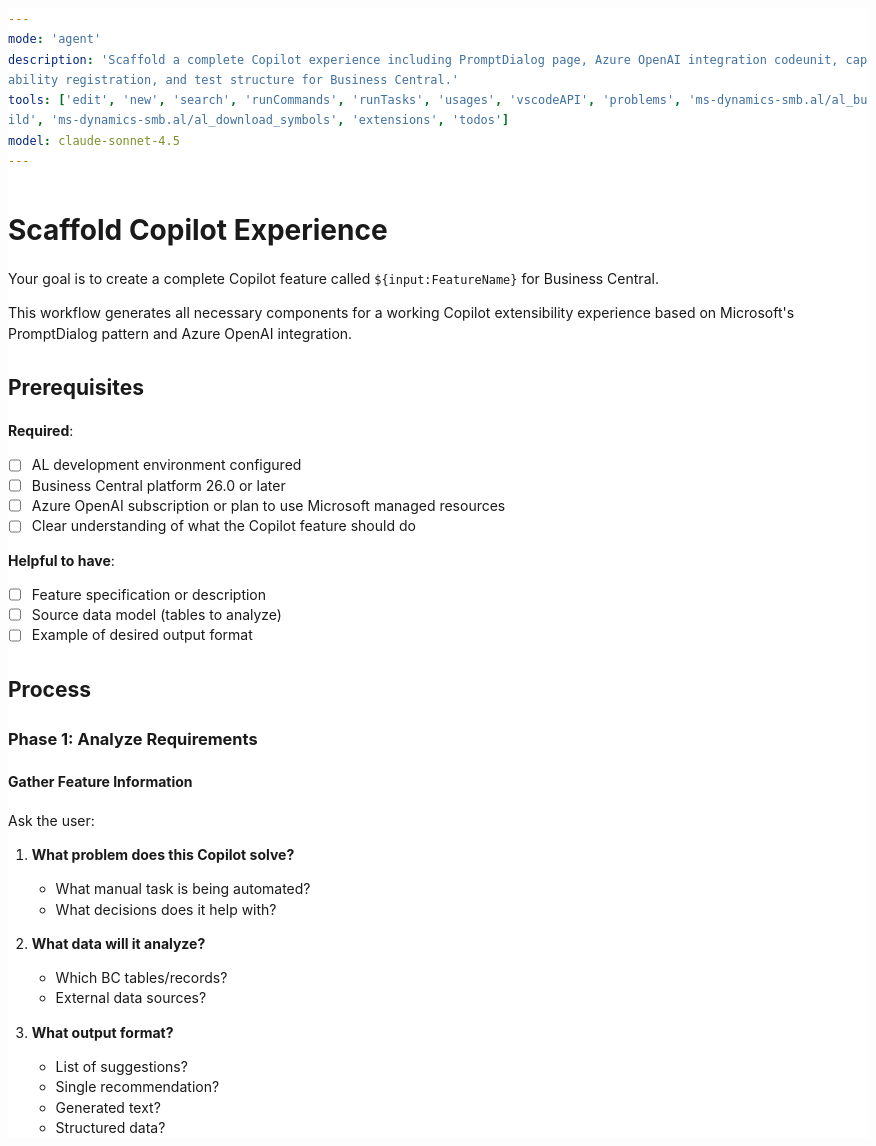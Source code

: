```yaml
---
mode: 'agent'
description: 'Scaffold a complete Copilot experience including PromptDialog page, Azure OpenAI integration codeunit, capability registration, and test structure for Business Central.'
tools: ['edit', 'new', 'search', 'runCommands', 'runTasks', 'usages', 'vscodeAPI', 'problems', 'ms-dynamics-smb.al/al_build', 'ms-dynamics-smb.al/al_download_symbols', 'extensions', 'todos']
model: claude-sonnet-4.5
---
```


# Scaffold Copilot Experience

Your goal is to create a complete Copilot feature called `${input:FeatureName}` for Business Central.

This workflow generates all necessary components for a working Copilot extensibility experience based on Microsoft's PromptDialog pattern and Azure OpenAI integration.

## Prerequisites

**Required**:
- [ ] AL development environment configured
- [ ] Business Central platform 26.0 or later
- [ ] Azure OpenAI subscription or plan to use Microsoft managed resources
- [ ] Clear understanding of what the Copilot feature should do

**Helpful to have**:
- [ ] Feature specification or description
- [ ] Source data model (tables to analyze)
- [ ] Example of desired output format

## Process

### Phase 1: Analyze Requirements

#### Gather Feature Information

Ask the user:
1. **What problem does this Copilot solve?**
   - What manual task is being automated?
   - What decisions does it help with?

2. **What data will it analyze?**
   - Which BC tables/records?
   - External data sources?

3. **What output format?**
   - List of suggestions?
   - Single recommendation?
   - Generated text?
   - Structured data?
